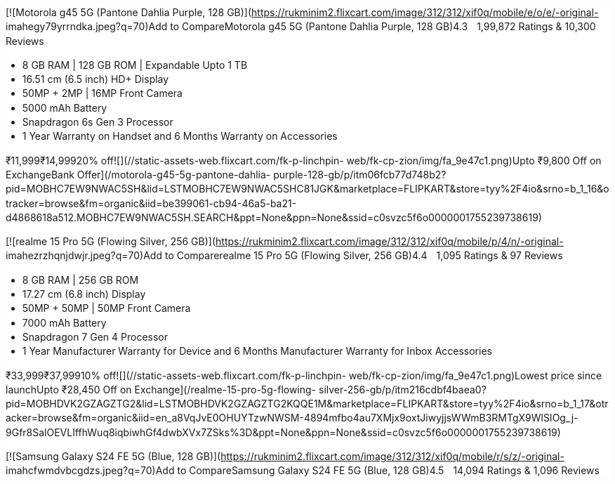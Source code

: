 [![Motorola g45 5G \(Pantone Dahlia Purple, 128
GB\)](https://rukminim2.flixcart.com/image/312/312/xif0q/mobile/e/o/e/-original-
imahegy79yrrndka.jpeg?q=70)Add to CompareMotorola g45 5G (Pantone Dahlia
Purple, 128
GB)4.3![](data:image/svg+xml;base64,PHN2ZyB4bWxucz0iaHR0cDovL3d3dy53My5vcmcvMjAwMC9zdmciIHdpZHRoPSIxMyIgaGVpZ2h0PSIxMiI+PHBhdGggZmlsbD0iI0ZGRiIgZD0iTTYuNSA5LjQzOWwtMy42NzQgMi4yMy45NC00LjI2LTMuMjEtMi44ODMgNC4yNTQtLjQwNEw2LjUuMTEybDEuNjkgNC4wMSA0LjI1NC40MDQtMy4yMSAyLjg4Mi45NCA0LjI2eiIvPjwvc3ZnPg==)1,99,872
Ratings & 10,300 Reviews

  * 8 GB RAM | 128 GB ROM | Expandable Upto 1 TB
  * 16.51 cm (6.5 inch) HD+ Display
  * 50MP + 2MP | 16MP Front Camera
  * 5000 mAh Battery
  * Snapdragon 6s Gen 3 Processor
  * 1 Year Warranty on Handset and 6 Months Warranty on Accessories

₹11,999₹14,99920% off![](//static-assets-web.flixcart.com/fk-p-linchpin-
web/fk-cp-zion/img/fa_9e47c1.png)Upto ₹9,800 Off on ExchangeBank
Offer](/motorola-g45-5g-pantone-dahlia-
purple-128-gb/p/itm06fcb77d748b2?pid=MOBHC7EW9NWAC5SH&lid=LSTMOBHC7EW9NWAC5SHC81JGK&marketplace=FLIPKART&store=tyy%2F4io&srno=b_1_16&otracker=browse&fm=organic&iid=be399061-cb94-46a5-ba21-d4868618a512.MOBHC7EW9NWAC5SH.SEARCH&ppt=None&ppn=None&ssid=c0svzc5f6o0000001755239738619)

[![realme 15 Pro 5G \(Flowing Silver, 256
GB\)](https://rukminim2.flixcart.com/image/312/312/xif0q/mobile/p/4/n/-original-
imahezrzhqnjdwjr.jpeg?q=70)Add to Comparerealme 15 Pro 5G (Flowing Silver, 256
GB)4.4![](data:image/svg+xml;base64,PHN2ZyB4bWxucz0iaHR0cDovL3d3dy53My5vcmcvMjAwMC9zdmciIHdpZHRoPSIxMyIgaGVpZ2h0PSIxMiI+PHBhdGggZmlsbD0iI0ZGRiIgZD0iTTYuNSA5LjQzOWwtMy42NzQgMi4yMy45NC00LjI2LTMuMjEtMi44ODMgNC4yNTQtLjQwNEw2LjUuMTEybDEuNjkgNC4wMSA0LjI1NC40MDQtMy4yMSAyLjg4Mi45NCA0LjI2eiIvPjwvc3ZnPg==)1,095
Ratings & 97 Reviews

  * 8 GB RAM | 256 GB ROM
  * 17.27 cm (6.8 inch) Display
  * 50MP + 50MP | 50MP Front Camera
  * 7000 mAh Battery
  * Snapdragon 7 Gen 4 Processor
  * 1 Year Manufacturer Warranty for Device and 6 Months Manufacturer Warranty for Inbox Accessories

₹33,999₹37,99910% off![](//static-assets-web.flixcart.com/fk-p-linchpin-
web/fk-cp-zion/img/fa_9e47c1.png)Lowest price since launchUpto ₹28,450 Off on
Exchange](/realme-15-pro-5g-flowing-
silver-256-gb/p/itm216cdbf4baea0?pid=MOBHDVK2GZAGZTG2&lid=LSTMOBHDVK2GZAGZTG2KQQE1M&marketplace=FLIPKART&store=tyy%2F4io&srno=b_1_17&otracker=browse&fm=organic&iid=en_a8VqJvE0OHUYTzwNWSM-4894mfbo4au7XMjx9oxtJiwyjjsWWmB3RMTgX9WlSIOg_j-9Gfr8SalOEVLIffhWuq8iqbiwhGf4dwbXVx7ZSks%3D&ppt=None&ppn=None&ssid=c0svzc5f6o0000001755239738619)

[![Samsung Galaxy S24 FE 5G \(Blue, 128
GB\)](https://rukminim2.flixcart.com/image/312/312/xif0q/mobile/r/s/z/-original-
imahcfwmdvbcgdzs.jpeg?q=70)Add to CompareSamsung Galaxy S24 FE 5G (Blue, 128
GB)4.5![](data:image/svg+xml;base64,PHN2ZyB4bWxucz0iaHR0cDovL3d3dy53My5vcmcvMjAwMC9zdmciIHdpZHRoPSIxMyIgaGVpZ2h0PSIxMiI+PHBhdGggZmlsbD0iI0ZGRiIgZD0iTTYuNSA5LjQzOWwtMy42NzQgMi4yMy45NC00LjI2LTMuMjEtMi44ODMgNC4yNTQtLjQwNEw2LjUuMTEybDEuNjkgNC4wMSA0LjI1NC40MDQtMy4yMSAyLjg4Mi45NCA0LjI2eiIvPjwvc3ZnPg==)14,094
Ratings & 1,096 Reviews
